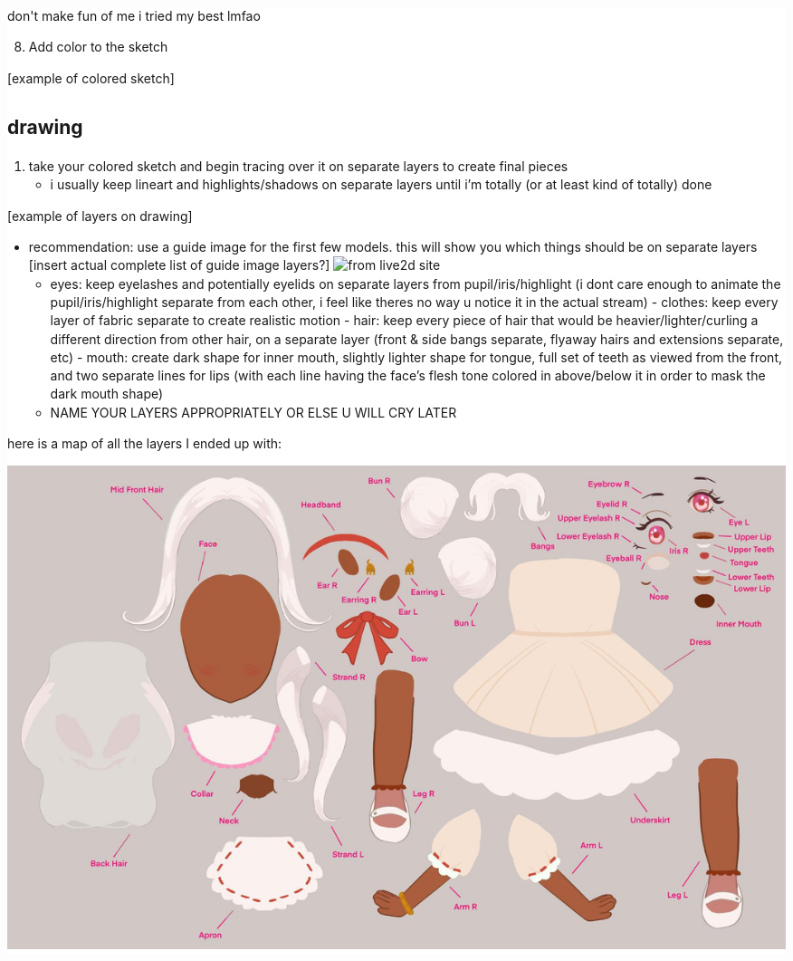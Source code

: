 don't make fun of me i tried my best lmfao


8. Add color to the sketch

[example of colored sketch]

## drawing
    
1. take your colored sketch and begin tracing over it on separate layers to create final pieces
	  -   i usually keep lineart and highlights/shadows on separate layers until i’m totally (or at least kind of totally) done

[example of layers on drawing]
- recommendation: use a guide image for the first few models. this will show you which things should be on separate layers [insert actual complete list of guide image layers?]
![from live2d site](https://docs.live2d.com/wp-content/uploads/2019/02/72477dde401ce657b533c429cf0462c8.png) 
	 -   eyes: keep eyelashes and potentially eyelids on separate layers from pupil/iris/highlight (i dont care enough to animate the pupil/iris/highlight separate from each other, i feel like theres no way u notice it in the actual stream)
        -   clothes: keep every layer of fabric separate to create realistic motion
        -   hair: keep every piece of hair that would be heavier/lighter/curling a different direction from other hair, on a separate layer (front & side bangs separate, flyaway hairs and extensions separate, etc)
        -   mouth: create dark shape for inner mouth, slightly lighter shape for tongue, full set of teeth as viewed from the front, and two separate lines for lips (with each line having the face’s flesh tone colored in above/below it in order to mask the dark mouth shape)
    -   NAME YOUR LAYERS APPROPRIATELY OR ELSE U WILL CRY LATER


  
here is a map of all the layers I ended up with:

   ![img](all-psd-layers.jpg.jpg)
